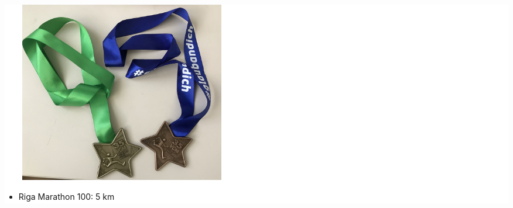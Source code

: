 <img src="/images/posts/travel2018/viennaMarathon.jpg" height="300" width="400" >

- Riga Marathon 100: 5 km

